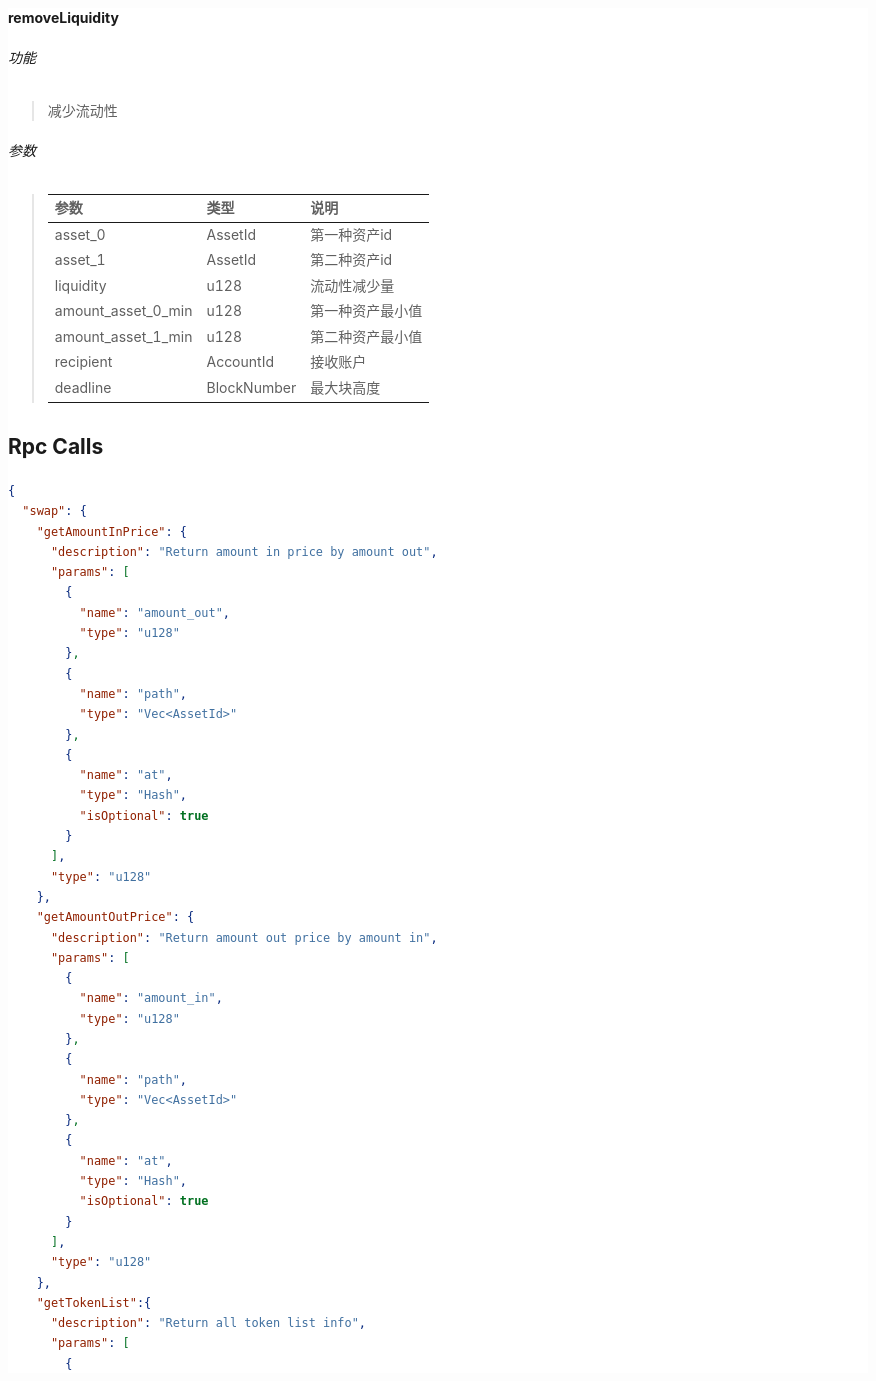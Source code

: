 #### removeLiquidity

###### 功能

> 减少流动性

###### 参数

> | 参数               | 类型        | 说明             |
> | :----------------- | :---------- | :--------------- |
> | asset_0            | AssetId     | 第一种资产id     |
> | asset_1            | AssetId     | 第二种资产id     |
> | liquidity          | u128        | 流动性减少量     |
> | amount_asset_0_min | u128        | 第一种资产最小值 |
> | amount_asset_1_min | u128        | 第二种资产最小值 |
> | recipient          | AccountId   | 接收账户         |
> | deadline           | BlockNumber | 最大块高度       |

## Rpc Calls

~~~json
{
  "swap": {
    "getAmountInPrice": {
      "description": "Return amount in price by amount out",
      "params": [
        {
          "name": "amount_out",
          "type": "u128"
        },
        {
          "name": "path",
          "type": "Vec<AssetId>"
        },
        {
          "name": "at",
          "type": "Hash",
          "isOptional": true
        }
      ],
      "type": "u128"
    },
    "getAmountOutPrice": {
      "description": "Return amount out price by amount in",
      "params": [
        {
          "name": "amount_in",
          "type": "u128"
        },
        {
          "name": "path",
          "type": "Vec<AssetId>"
        },
        {
          "name": "at",
          "type": "Hash",
          "isOptional": true
        }
      ],
      "type": "u128"
    },
    "getTokenList":{
      "description": "Return all token list info",
      "params": [
        {
~~~